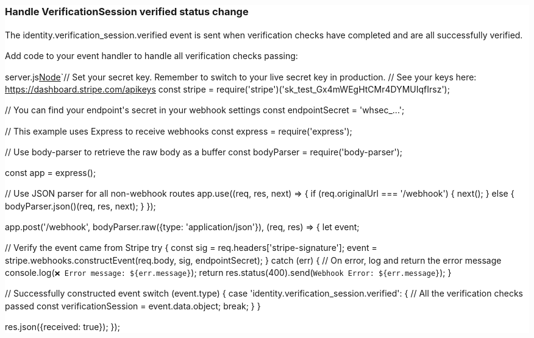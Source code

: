 ### Handle VerificationSession verified status change

The identity.verification_session.verified event is sent when verification checks have completed and are all successfully verified.

Add code to your event handler to handle all verification checks passing:

server.js[Node](#)`// Set your secret key. Remember to switch to your live secret key in production.
// See your keys here: https://dashboard.stripe.com/apikeys
const stripe = require('stripe')('sk_test_Gx4mWEgHtCMr4DYMUIqfIrsz');

// You can find your endpoint's secret in your webhook settings
const endpointSecret = 'whsec_...';

// This example uses Express to receive webhooks
const express = require('express');

// Use body-parser to retrieve the raw body as a buffer
const bodyParser = require('body-parser');

const app = express();

// Use JSON parser for all non-webhook routes
app.use((req, res, next) => {
  if (req.originalUrl === '/webhook') {
    next();
  } else {
    bodyParser.json()(req, res, next);
  }
});

app.post('/webhook', bodyParser.raw({type: 'application/json'}), (req, res) => {
  let event;

  // Verify the event came from Stripe
  try {
    const sig = req.headers['stripe-signature'];
    event = stripe.webhooks.constructEvent(req.body, sig, endpointSecret);
  } catch (err) {
    // On error, log and return the error message
    console.log(`❌ Error message: ${err.message}`);
    return res.status(400).send(`Webhook Error: ${err.message}`);
  }

  // Successfully constructed event
  switch (event.type) {
    case 'identity.verification_session.verified': {
      // All the verification checks passed
      const verificationSession = event.data.object;
      break;
    }
  }

  res.json({received: true});
});
